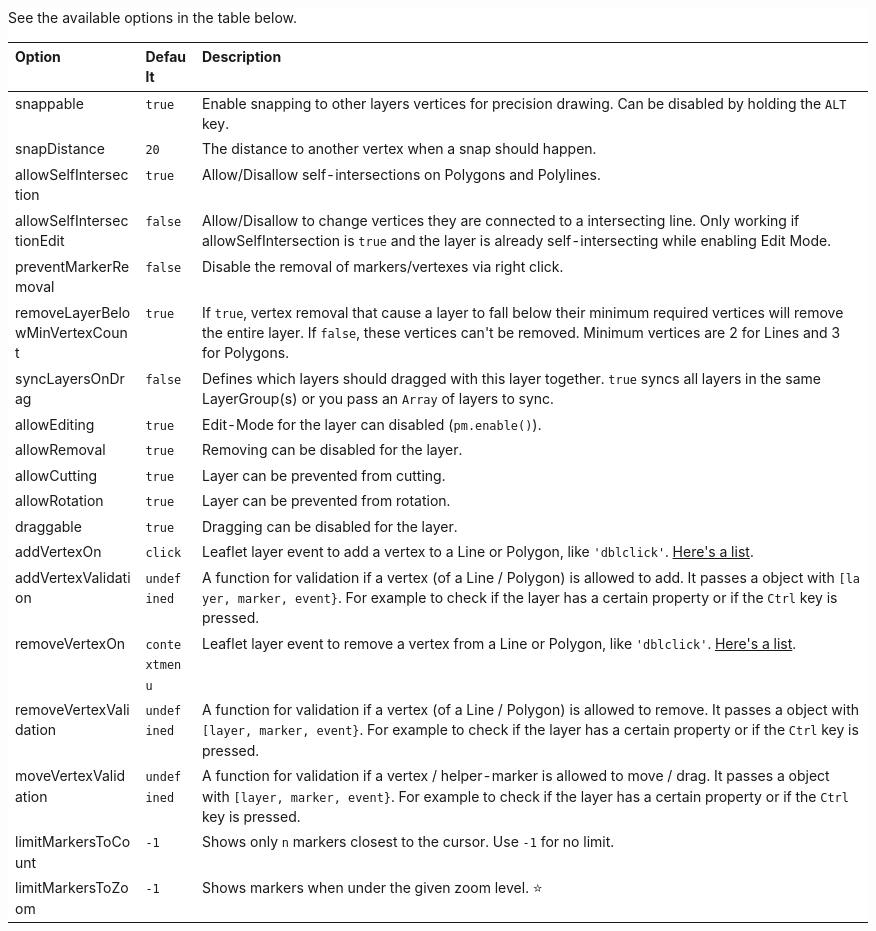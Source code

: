 See the available options in the table below.

| Option                         | Default       | Description                                                                                                                                                                                                                   |
| :----------------------------- | :------------ | :---------------------------------------------------------------------------------------------------------------------------------------------------------------------------------------------------------------------------- |
| snappable                      | `true`        | Enable snapping to other layers vertices for precision drawing. Can be disabled by holding the `ALT` key.                                                                                                                     |
| snapDistance                   | `20`          | The distance to another vertex when a snap should happen.                                                                                                                                                                     |
| allowSelfIntersection          | `true`        | Allow/Disallow self-intersections on Polygons and Polylines.                                                                                                                                                                  |
| allowSelfIntersectionEdit      | `false`       | Allow/Disallow to change vertices they are connected to a intersecting line. Only working if allowSelfIntersection is `true` and the layer is already self-intersecting while enabling Edit Mode.                             |
| preventMarkerRemoval           | `false`       | Disable the removal of markers/vertexes via right click.                                                                                                                                                                      |
| removeLayerBelowMinVertexCount | `true`        | If `true`, vertex removal that cause a layer to fall below their minimum required vertices will remove the entire layer. If `false`, these vertices can't be removed. Minimum vertices are 2 for Lines and 3 for Polygons.    |
| syncLayersOnDrag               | `false`       | Defines which layers should dragged with this layer together. `true` syncs all layers in the same LayerGroup(s) or you pass an `Array` of layers to sync.                                                                     |
| allowEditing                   | `true`        | Edit-Mode for the layer can disabled (`pm.enable()`).                                                                                                                                                                         |
| allowRemoval                   | `true`        | Removing can be disabled for the layer.                                                                                                                                                                                       |
| allowCutting                   | `true`        | Layer can be prevented from cutting.                                                                                                                                                                                          |
| allowRotation                  | `true`        | Layer can be prevented from rotation.                                                                                                                                                                                         |
| draggable                      | `true`        | Dragging can be disabled for the layer.                                                                                                                                                                                       |
| addVertexOn                    | `click`       | Leaflet layer event to add a vertex to a Line or Polygon, like `'dblclick'`. [Here's a list](http://leafletjs.com/reference.html#interactive-layer-click).                                                              |
| addVertexValidation            | `undefined`   | A function for validation if a vertex (of a Line / Polygon) is allowed to add. It passes a object with `[layer, marker, event}`. For example to check if the layer has a certain property or if the `Ctrl` key is pressed.    |
| removeVertexOn                 | `contextmenu` | Leaflet layer event to remove a vertex from a Line or Polygon, like `'dblclick'`. [Here's a list](http://leafletjs.com/reference.html#interactive-layer-click).                                                         |
| removeVertexValidation         | `undefined`   | A function for validation if a vertex (of a Line / Polygon) is allowed to remove. It passes a object with `[layer, marker, event}`. For example to check if the layer has a certain property or if the `Ctrl` key is pressed. |
| moveVertexValidation           | `undefined`   | A function for validation if a vertex / helper-marker is allowed to move / drag. It passes a object with `[layer, marker, event}`. For example to check if the layer has a certain property or if the `Ctrl` key is pressed.  |
| limitMarkersToCount            | `-1`          | Shows only `n` markers closest to the cursor. Use `-1` for no limit.                                                                                                                                                          |
| limitMarkersToZoom             | `-1`          | Shows markers when under the given zoom level. ⭐                                                                                                                                                                             |